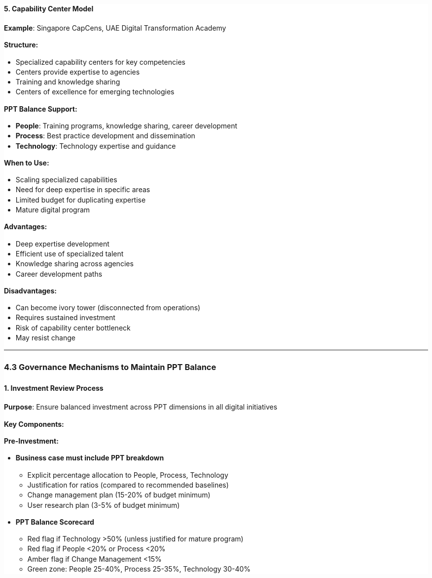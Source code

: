#### 5. Capability Center Model

**Example**: Singapore CapCens, UAE Digital Transformation Academy

**Structure:**
- Specialized capability centers for key competencies
- Centers provide expertise to agencies
- Training and knowledge sharing
- Centers of excellence for emerging technologies

**PPT Balance Support:**
- **People**: Training programs, knowledge sharing, career development
- **Process**: Best practice development and dissemination
- **Technology**: Technology expertise and guidance

**When to Use:**
- Scaling specialized capabilities
- Need for deep expertise in specific areas
- Limited budget for duplicating expertise
- Mature digital program

**Advantages:**
- Deep expertise development
- Efficient use of specialized talent
- Knowledge sharing across agencies
- Career development paths

**Disadvantages:**
- Can become ivory tower (disconnected from operations)
- Requires sustained investment
- Risk of capability center bottleneck
- May resist change

---

### 4.3 Governance Mechanisms to Maintain PPT Balance

#### 1. Investment Review Process

**Purpose**: Ensure balanced investment across PPT dimensions in all digital initiatives

**Key Components:**

**Pre-Investment:**
- **Business case must include PPT breakdown**
  - Explicit percentage allocation to People, Process, Technology
  - Justification for ratios (compared to recommended baselines)
  - Change management plan (15-20% of budget minimum)
  - User research plan (3-5% of budget minimum)

- **PPT Balance Scorecard**
  - Red flag if Technology >50% (unless justified for mature program)
  - Red flag if People <20% or Process <20%
  - Amber flag if Change Management <15%
  - Green zone: People 25-40%, Process 25-35%, Technology 30-40%

